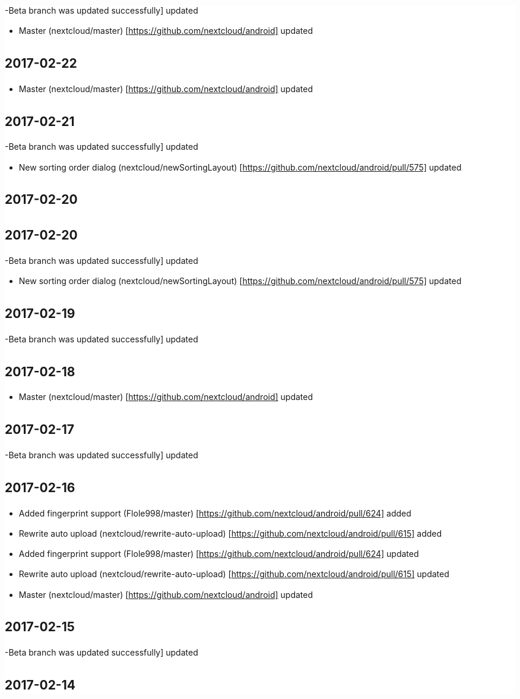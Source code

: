 -Beta branch was updated successfully] updated
- Master (nextcloud/master) [https://github.com/nextcloud/android] updated

## 2017-02-22

- Master (nextcloud/master) [https://github.com/nextcloud/android] updated

## 2017-02-21

-Beta branch was updated successfully] updated
- New sorting order dialog (nextcloud/newSortingLayout) [https://github.com/nextcloud/android/pull/575] updated

## 2017-02-20


## 2017-02-20

-Beta branch was updated successfully] updated
- New sorting order dialog (nextcloud/newSortingLayout) [https://github.com/nextcloud/android/pull/575] updated

## 2017-02-19

-Beta branch was updated successfully] updated

## 2017-02-18

- Master (nextcloud/master) [https://github.com/nextcloud/android] updated

## 2017-02-17

-Beta branch was updated successfully] updated

## 2017-02-16
- Added fingerprint support (Flole998/master) [https://github.com/nextcloud/android/pull/624] added
- Rewrite auto upload (nextcloud/rewrite-auto-upload) [https://github.com/nextcloud/android/pull/615] added

- Added fingerprint support (Flole998/master) [https://github.com/nextcloud/android/pull/624] updated
- Rewrite auto upload (nextcloud/rewrite-auto-upload) [https://github.com/nextcloud/android/pull/615] updated
- Master (nextcloud/master) [https://github.com/nextcloud/android] updated

## 2017-02-15

-Beta branch was updated successfully] updated

## 2017-02-14

